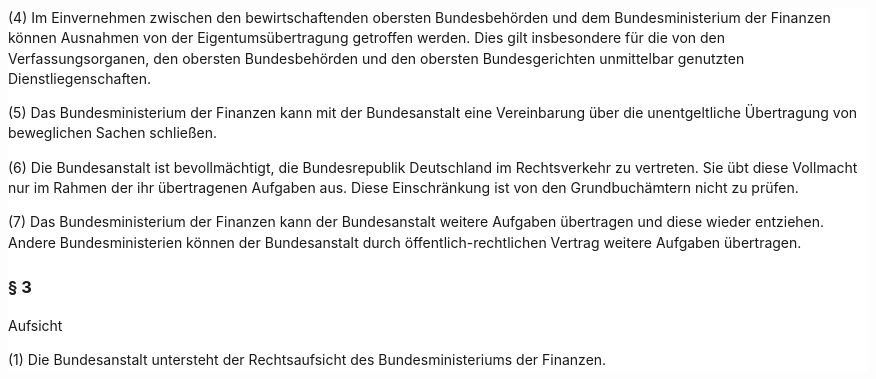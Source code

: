 </div>

<div class="jurAbsatz">

(4) Im Einvernehmen zwischen den bewirtschaftenden obersten
Bundesbehörden und dem Bundesministerium der Finanzen können Ausnahmen
von der Eigentumsübertragung getroffen werden. Dies gilt insbesondere
für die von den Verfassungsorganen, den obersten Bundesbehörden und den
obersten Bundesgerichten unmittelbar genutzten Dienstliegenschaften.

</div>

<div class="jurAbsatz">

(5) Das Bundesministerium der Finanzen kann mit der Bundesanstalt eine
Vereinbarung über die unentgeltliche Übertragung von beweglichen Sachen
schließen.

</div>

<div class="jurAbsatz">

(6) Die Bundesanstalt ist bevollmächtigt, die Bundesrepublik Deutschland
im Rechtsverkehr zu vertreten. Sie übt diese Vollmacht nur im Rahmen der
ihr übertragenen Aufgaben aus. Diese Einschränkung ist von den
Grundbuchämtern nicht zu prüfen.

</div>

<div class="jurAbsatz">

(7) Das Bundesministerium der Finanzen kann der Bundesanstalt weitere
Aufgaben übertragen und diese wieder entziehen. Andere Bundesministerien
können der Bundesanstalt durch öffentlich-rechtlichen Vertrag weitere
Aufgaben übertragen.

</div>

</div>

</div>

</div>

<span id="BJNR323510004BJNE000301123.html"></span>

### § 3  
Aufsicht

<div>

<div class="jnhtml">

<div>

<div class="jurAbsatz">

(1) Die Bundesanstalt untersteht der Rechtsaufsicht des
Bundesministeriums der Finanzen.

</div>
